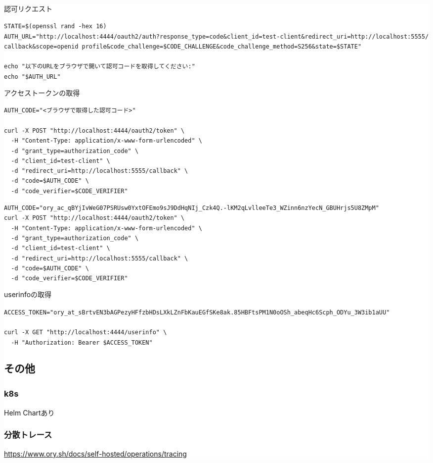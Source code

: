 
認可リクエスト
```
STATE=$(openssl rand -hex 16)
AUTH_URL="http://localhost:4444/oauth2/auth?response_type=code&client_id=test-client&redirect_uri=http://localhost:5555/callback&scope=openid profile&code_challenge=$CODE_CHALLENGE&code_challenge_method=S256&state=$STATE"

echo "以下のURLをブラウザで開いて認可コードを取得してください:"
echo "$AUTH_URL"
```

アクセストークンの取得

```
AUTH_CODE="<ブラウザで取得した認可コード>"

curl -X POST "http://localhost:4444/oauth2/token" \
  -H "Content-Type: application/x-www-form-urlencoded" \
  -d "grant_type=authorization_code" \
  -d "client_id=test-client" \
  -d "redirect_uri=http://localhost:5555/callback" \
  -d "code=$AUTH_CODE" \
  -d "code_verifier=$CODE_VERIFIER"
```


```
AUTH_CODE="ory_ac_qBYjIvWeG07PSRUsw0YxtOFEmo9sJ9DdHqNIj_Czk4Q.-lKM2qLvlleeTe3_WZinn6nzYecN_GBUHrjs5U8ZMpM"
curl -X POST "http://localhost:4444/oauth2/token" \
  -H "Content-Type: application/x-www-form-urlencoded" \
  -d "grant_type=authorization_code" \
  -d "client_id=test-client" \
  -d "redirect_uri=http://localhost:5555/callback" \
  -d "code=$AUTH_CODE" \
  -d "code_verifier=$CODE_VERIFIER"
```

userinfoの取得  
```
ACCESS_TOKEN="ory_at_sBrtvEN3bAGPezyHFfzbHDsLXkLZnFbKauEGfSKe8ak.85HBFtsPM1N0oOSh_abeqHc6Scph_ODYu_3W3ib1aUU"

curl -X GET "http://localhost:4444/userinfo" \
  -H "Authorization: Bearer $ACCESS_TOKEN"
```

## その他  

### k8s

Helm Chartあり

### 分散トレース
https://www.ory.sh/docs/self-hosted/operations/tracing  
